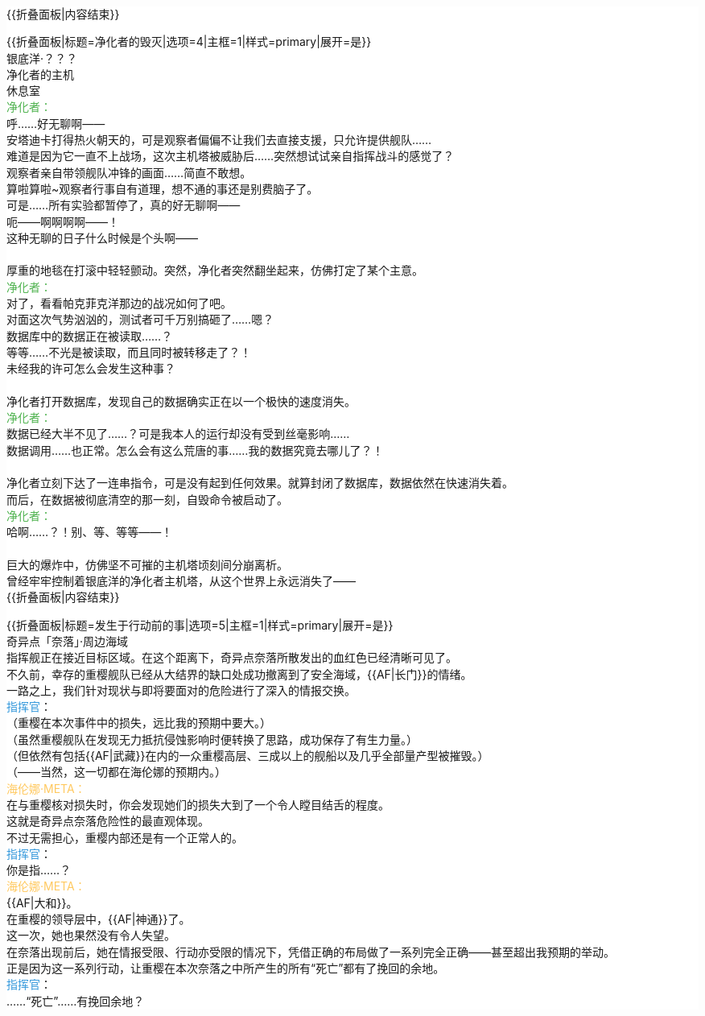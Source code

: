 {{折叠面板|内容结束}}

{{折叠面板|标题=净化者的毁灭|选项=4|主框=1|样式=primary|展开=是}}
<br>
银底洋·？？？<br>
净化者的主机<br>
休息室<br>
<span style="color:#4eb24e;">净化者：</span><br>
呼……好无聊啊——<br>
安塔迪卡打得热火朝天的，可是观察者偏偏不让我们去直接支援，只允许提供舰队……<br>
难道是因为它一直不上战场，这次主机塔被威胁后……突然想试试亲自指挥战斗的感觉了？<br>
观察者亲自带领舰队冲锋的画面……简直不敢想。<br>
算啦算啦~观察者行事自有道理，想不通的事还是别费脑子了。<br>
可是……所有实验都暂停了，真的好无聊啊——<br>
呃——啊啊啊啊——！<br>
这种无聊的日子什么时候是个头啊——<br>
<br>
厚重的地毯在打滚中轻轻颤动。突然，净化者突然翻坐起来，仿佛打定了某个主意。<br>
<span style="color:#4eb24e;">净化者：</span><br>
对了，看看帕克菲克洋那边的战况如何了吧。<br>
对面这次气势汹汹的，测试者可千万别搞砸了……嗯？<br>
数据库中的数据正在被读取……？<br>
等等……不光是被读取，而且同时被转移走了？！<br>
未经我的许可怎么会发生这种事？<br>
<br>
净化者打开数据库，发现自己的数据确实正在以一个极快的速度消失。<br>
<span style="color:#4eb24e;">净化者：</span><br>
数据已经大半不见了……？可是我本人的运行却没有受到丝毫影响……<br>
数据调用……也正常。怎么会有这么荒唐的事……我的数据究竟去哪儿了？！<br>
<br>
净化者立刻下达了一连串指令，可是没有起到任何效果。就算封闭了数据库，数据依然在快速消失着。<br>
而后，在数据被彻底清空的那一刻，自毁命令被启动了。<br>
<span style="color:#4eb24e;">净化者：</span><br>
哈啊……？！别、等、等等——！<br>
<br>
巨大的爆炸中，仿佛坚不可摧的主机塔顷刻间分崩离析。<br>
曾经牢牢控制着银底洋的净化者主机塔，从这个世界上永远消失了——<br>
{{折叠面板|内容结束}}

{{折叠面板|标题=发生于行动前的事|选项=5|主框=1|样式=primary|展开=是}}
<br>
奇异点「奈落」·周边海域<br>
指挥舰正在接近目标区域。在这个距离下，奇异点奈落所散发出的血红色已经清晰可见了。<br>
不久前，幸存的重樱舰队已经从大结界的缺口处成功撤离到了安全海域，{{AF|长门}}的情绪。<br>
一路之上，我们针对现状与即将要面对的危险进行了深入的情报交换。<br>
<span style="color:#3498DB;" class="shikikanname">指挥官</span>：<br>
（重樱在本次事件中的损失，远比我的预期中要大。）<br>
（虽然重樱舰队在发现无力抵抗侵蚀影响时便转换了思路，成功保存了有生力量。）<br>
（但依然有包括{{AF|武藏}}在内的一众重樱高层、三成以上的舰船以及几乎全部量产型被摧毁。）<br>
（——当然，这一切都在海伦娜的预期内。）<br>
<span style="color:#ffc960;">海伦娜·META：</span><br>
在与重樱核对损失时，你会发现她们的损失大到了一个令人瞠目结舌的程度。<br>
这就是奇异点奈落危险性的最直观体现。<br>
不过无需担心，重樱内部还是有一个正常人的。<br>
<span style="color:#3498DB;" class="shikikanname">指挥官</span>：<br>
你是指……？<br>
<span style="color:#ffc960;">海伦娜·META：</span><br>
{{AF|大和}}。<br>
在重樱的领导层中，{{AF|神通}}了。<br>
这一次，她也果然没有令人失望。<br>
在奈落出现前后，她在情报受限、行动亦受限的情况下，凭借正确的布局做了一系列完全正确——甚至超出我预期的举动。<br>
正是因为这一系列行动，让重樱在本次奈落之中所产生的所有“死亡”都有了挽回的余地。<br>
<span style="color:#3498DB;" class="shikikanname">指挥官</span>：<br>
……“死亡”……有挽回余地？<br>